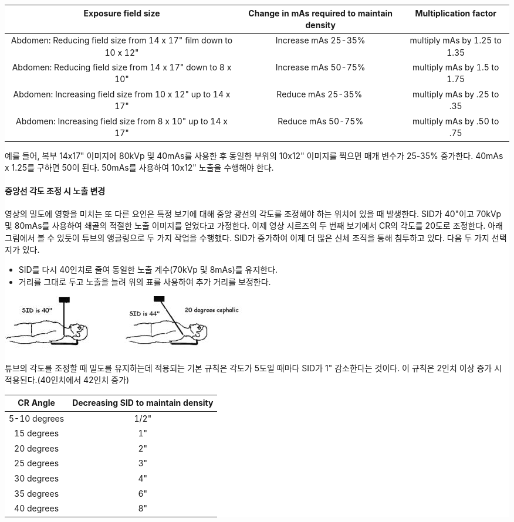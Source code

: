 | Exposure field size | Change in mAs required to maintain density | Multiplication factor |
|:---:|:---:|:---:|
| Abdomen: Reducing field size from 14 x 17" film down to 10 x 12" | Increase mAs 25-35% | multiply mAs by 1.25 to 1.35 |
| Abdomen: Reducing field size from 14 x 17" down to 8 x 10" | Increase mAs 50-75% | multiply mAs by 1.5 to 1.75 |
| Abdomen: Increasing field size from 10 x 12" up to 14 x 17" | Reduce mAs 25-35%  | multiply mAs by .25 to .35 |
| Abdomen: Increasing field size from 8 x 10" up to 14 x 17" | Reduce mAs 50-75% | multiply mAs by .50 to .75 |

예를 들어, 복부 14x17" 이미지에 80kVp 및 40mAs를 사용한 후 동일한 부위의 10x12" 이미지를 찍으면 매개 변수가 25-35% 증가한다.
40mAs x 1.25를 구하면 50이 된다.
50mAs를 사용하여 10x12" 노출을 수행해야 한다.


#### 중앙선 각도 조정 시 노출 변경

영상의 밀도에 영향을 미치는 또 다른 요인은 특정 보기에 대해 중앙 광선의 각도를 조정해야 하는 위치에 있을 때 발생한다.
SID가 40"이고 70kVp 및 80mAs를 사용하여 쇄골의 적절한 노출 이미지를 얻었다고 가정한다.
이제 영상 시르즈의 두 번째 보기에서 CR의 각도를 20도로 조정한다.
아래 그림에서 볼 수 있듯이 튜브의 앵글링으로 두 가지 작업을 수행했다.
SID가 증가하여 이제 더 많은 신체 조직을 통해 침투하고 있다.
다음 두 가지 선택지가 있다.
  - SID를 다시 40인치로 줄여 동일한 노출 계수(70kVp 및 8mAs)를 유지한다.
  - 거리를 그대로 두고 노출을 늘려 위의 표를 사용하여 추가 거리를 보정한다.

![](/assets/images/20220808/16.jpg)
![](/assets/images/20220808/17.jpg)

튜브의 각도를 조정할 때 밀도를 유지하는데 적용되는 기본 규칙은 각도가 5도일 때마다 SID가 1" 감소한다는 것이다.
이 규칙은 2인치 이상 증가 시 적용된다.(40인치에서 42인치 증가)

| CR Angle | Decreasing SID to maintain density |
|:---:|:---:|
| 5-10 degrees | 1/2" |
| 15 degrees | 1" |
| 20 degrees | 2" |
| 25 degrees | 3" |
| 30 degrees | 4" |
| 35 degrees | 6" |
| 40 degrees | 8" |
